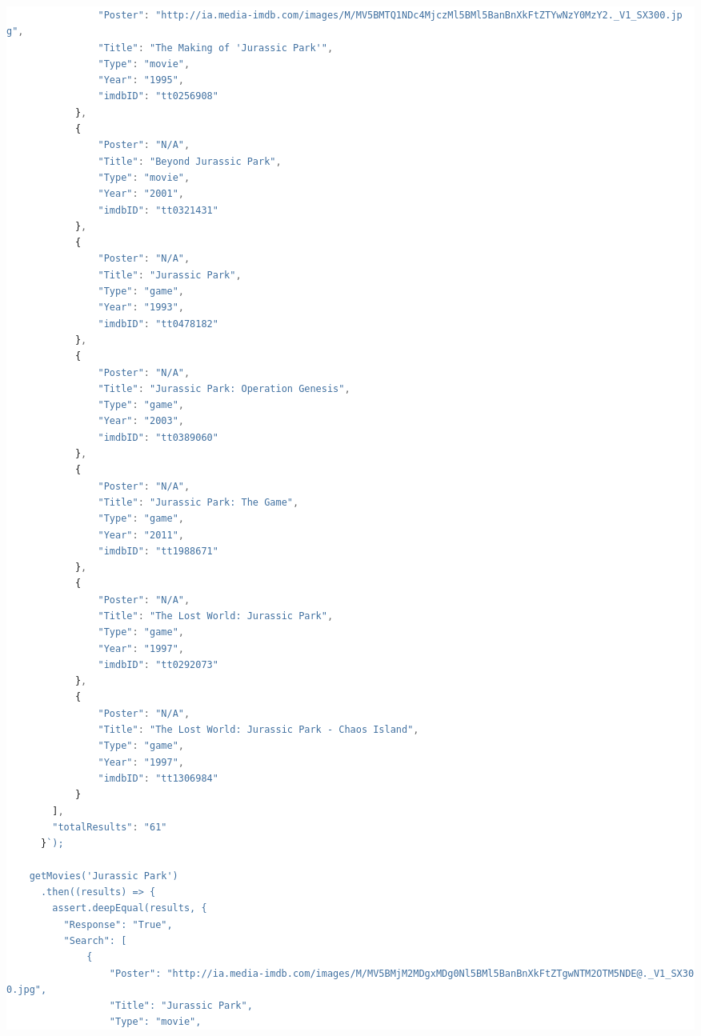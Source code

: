 ```javascript
                "Poster": "http://ia.media-imdb.com/images/M/MV5BMTQ1NDc4MjczMl5BMl5BanBnXkFtZTYwNzY0MzY2._V1_SX300.jpg",
                "Title": "The Making of 'Jurassic Park'",
                "Type": "movie",
                "Year": "1995",
                "imdbID": "tt0256908"
            },
            {
                "Poster": "N/A",
                "Title": "Beyond Jurassic Park",
                "Type": "movie",
                "Year": "2001",
                "imdbID": "tt0321431"
            },
            {
                "Poster": "N/A",
                "Title": "Jurassic Park",
                "Type": "game",
                "Year": "1993",
                "imdbID": "tt0478182"
            },
            {
                "Poster": "N/A",
                "Title": "Jurassic Park: Operation Genesis",
                "Type": "game",
                "Year": "2003",
                "imdbID": "tt0389060"
            },
            {
                "Poster": "N/A",
                "Title": "Jurassic Park: The Game",
                "Type": "game",
                "Year": "2011",
                "imdbID": "tt1988671"
            },
            {
                "Poster": "N/A",
                "Title": "The Lost World: Jurassic Park",
                "Type": "game",
                "Year": "1997",
                "imdbID": "tt0292073"
            },
            {
                "Poster": "N/A",
                "Title": "The Lost World: Jurassic Park - Chaos Island",
                "Type": "game",
                "Year": "1997",
                "imdbID": "tt1306984"
            }
        ],
        "totalResults": "61"
      }`);

    getMovies('Jurassic Park')
      .then((results) => {
        assert.deepEqual(results, {
          "Response": "True",
          "Search": [
              {
                  "Poster": "http://ia.media-imdb.com/images/M/MV5BMjM2MDgxMDg0Nl5BMl5BanBnXkFtZTgwNTM2OTM5NDE@._V1_SX300.jpg",
                  "Title": "Jurassic Park",
                  "Type": "movie",
```